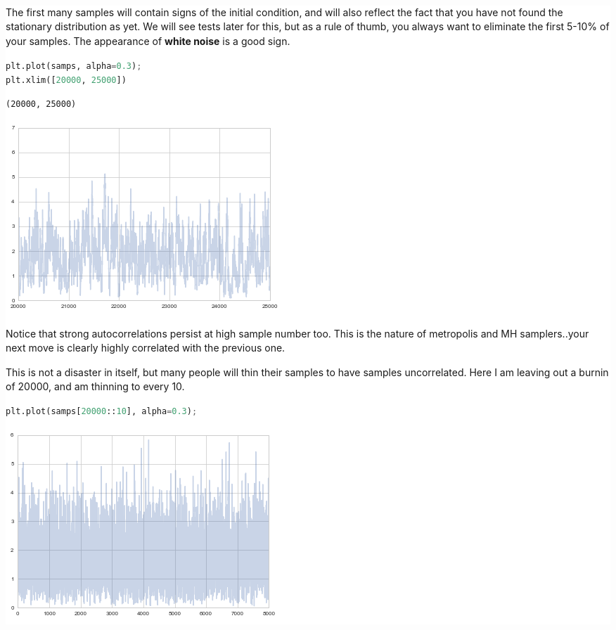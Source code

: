 
The first many samples will contain  signs of the initial condition, and will also reflect the fact that you have not found the stationary distribution as yet. We will see tests later for this, but as a rule of thumb, you always want to eliminate the first 5-10% of your samples. The appearance of **white noise** is a good sign.



```python
plt.plot(samps, alpha=0.3);
plt.xlim([20000, 25000])
```





    (20000, 25000)




![png](metropolishastings_files/metropolishastings_24_1.png)


Notice that strong autocorrelations persist at high sample number too. This is the nature of metropolis and MH samplers..your next move is clearly highly correlated with the previous one.

This is not a disaster in itself, but many people will thin their samples to have samples uncorrelated. Here I am leaving out a burnin of 20000, and am thinning to every 10.



```python
plt.plot(samps[20000::10], alpha=0.3);
```



![png](metropolishastings_files/metropolishastings_26_0.png)
